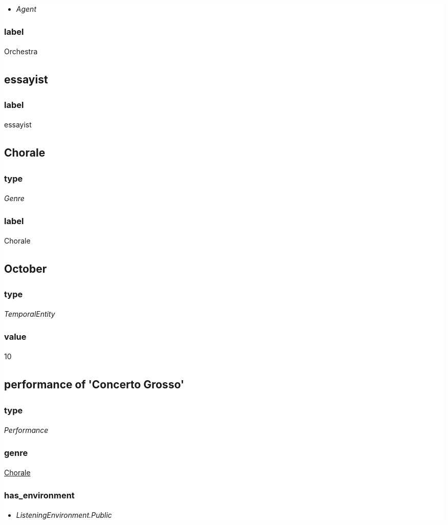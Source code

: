  - *Agent*

### label


Orchestra

## essayist

### label


essayist

## Chorale

### type


*Genre*

### label


Chorale

## October

### type


*TemporalEntity*

### value


10

## performance of 'Concerto Grosso'

### type


*Performance*

### genre


[Chorale](#Chorale)

### has_environment

 - *ListeningEnvironment.Public*
